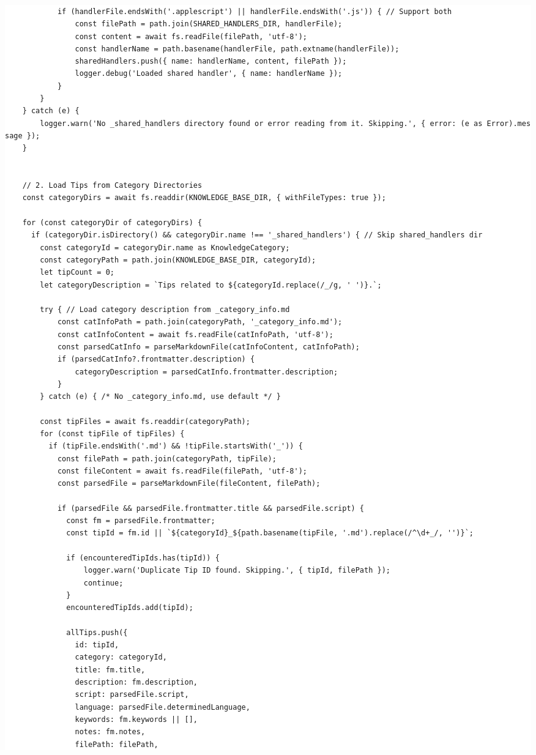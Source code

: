 ```
            if (handlerFile.endsWith('.applescript') || handlerFile.endsWith('.js')) { // Support both
                const filePath = path.join(SHARED_HANDLERS_DIR, handlerFile);
                const content = await fs.readFile(filePath, 'utf-8');
                const handlerName = path.basename(handlerFile, path.extname(handlerFile));
                sharedHandlers.push({ name: handlerName, content, filePath });
                logger.debug('Loaded shared handler', { name: handlerName });
            }
        }
    } catch (e) {
        logger.warn('No _shared_handlers directory found or error reading from it. Skipping.', { error: (e as Error).message });
    }


    // 2. Load Tips from Category Directories
    const categoryDirs = await fs.readdir(KNOWLEDGE_BASE_DIR, { withFileTypes: true });

    for (const categoryDir of categoryDirs) {
      if (categoryDir.isDirectory() && categoryDir.name !== '_shared_handlers') { // Skip shared_handlers dir
        const categoryId = categoryDir.name as KnowledgeCategory;
        const categoryPath = path.join(KNOWLEDGE_BASE_DIR, categoryId);
        let tipCount = 0;
        let categoryDescription = `Tips related to ${categoryId.replace(/_/g, ' ')}.`;

        try { // Load category description from _category_info.md
            const catInfoPath = path.join(categoryPath, '_category_info.md');
            const catInfoContent = await fs.readFile(catInfoPath, 'utf-8');
            const parsedCatInfo = parseMarkdownFile(catInfoContent, catInfoPath);
            if (parsedCatInfo?.frontmatter.description) {
                categoryDescription = parsedCatInfo.frontmatter.description;
            }
        } catch (e) { /* No _category_info.md, use default */ }

        const tipFiles = await fs.readdir(categoryPath);
        for (const tipFile of tipFiles) {
          if (tipFile.endsWith('.md') && !tipFile.startsWith('_')) {
            const filePath = path.join(categoryPath, tipFile);
            const fileContent = await fs.readFile(filePath, 'utf-8');
            const parsedFile = parseMarkdownFile(fileContent, filePath);

            if (parsedFile && parsedFile.frontmatter.title && parsedFile.script) {
              const fm = parsedFile.frontmatter;
              const tipId = fm.id || `${categoryId}_${path.basename(tipFile, '.md').replace(/^\d+_/, '')}`;

              if (encounteredTipIds.has(tipId)) {
                  logger.warn('Duplicate Tip ID found. Skipping.', { tipId, filePath });
                  continue;
              }
              encounteredTipIds.add(tipId);

              allTips.push({
                id: tipId,
                category: categoryId,
                title: fm.title,
                description: fm.description,
                script: parsedFile.script,
                language: parsedFile.determinedLanguage,
                keywords: fm.keywords || [],
                notes: fm.notes,
                filePath: filePath,
```